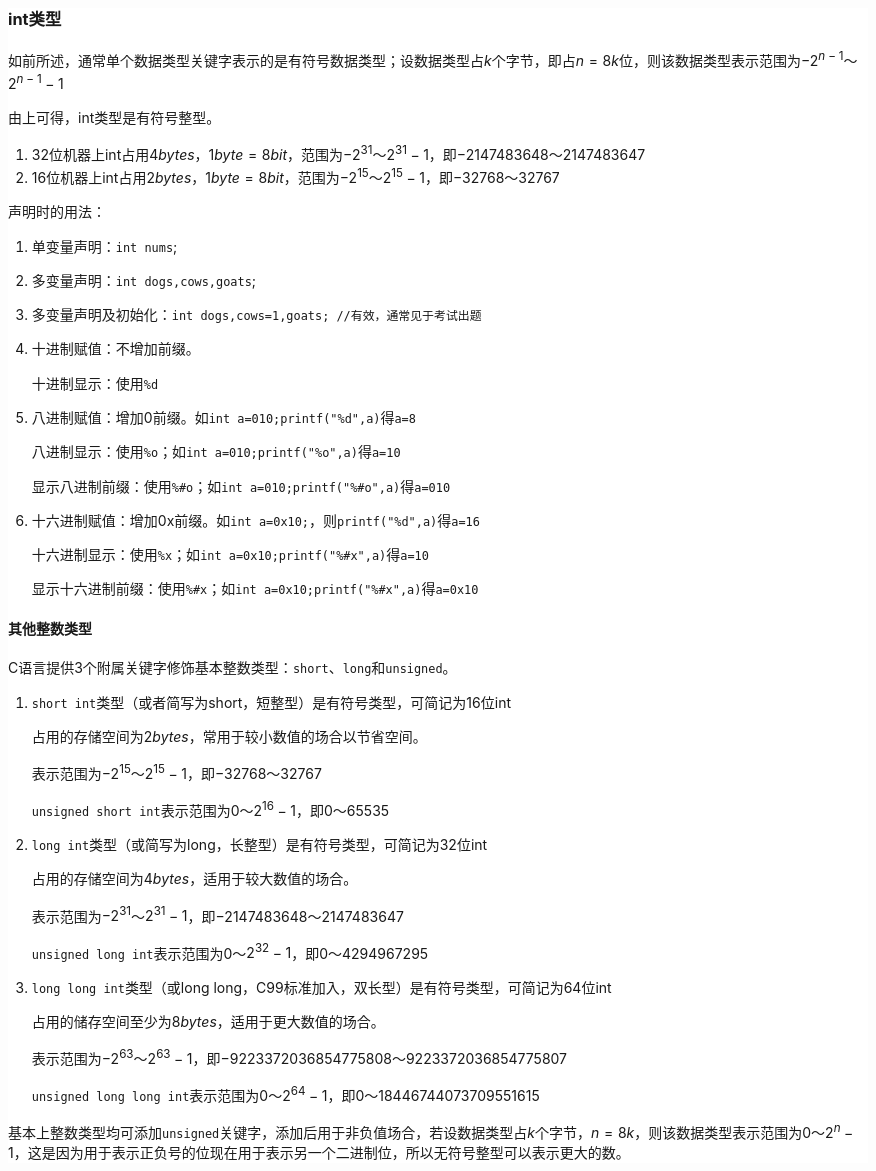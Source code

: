 ### int类型

如前所述，通常单个数据类型关键字表示的是有符号数据类型；设数据类型占$k$个字节，即占$n=8k$位，则该数据类型表示范围为$-2^{n-1}～2^{n-1}-1$

由上可得，int类型是有符号整型。

1. 32位机器上int占用$4 bytes$，$1 byte=8 bit$，范围为$-2^{31}～2^{31}-1$，即$-2147483648～2147483647$
2. 16位机器上int占用$2bytes$，$1 byte=8 bit$，范围为$-2^{15}～2^{15}-1$，即$-32768～32767$

声明时的用法：

1. 单变量声明：`int nums`;

2. 多变量声明：`int dogs,cows,goats`;

3. 多变量声明及初始化：`int dogs,cows=1,goats; //有效，通常见于考试出题`

4. 十进制赋值：不增加前缀。

   十进制显示：使用`%d`

5. 八进制赋值：增加0前缀。如`int a=010;printf("%d",a)`得`a=8`

   八进制显示：使用`%o`；如`int a=010;printf("%o",a)`得`a=10`

   显示八进制前缀：使用`%#o`；如`int a=010;printf("%#o",a)`得`a=010`

6. 十六进制赋值：增加0x前缀。如`int a=0x10;`，则`printf("%d",a)`得`a=16`

   十六进制显示：使用`%x`；如`int a=0x10;printf("%#x",a)`得`a=10`

   显示十六进制前缀：使用`%#x`；如`int a=0x10;printf("%#x",a)`得`a=0x10`

#### 其他整数类型

C语言提供3个附属关键字修饰基本整数类型：`short`、`long`和`unsigned`。

1. `short int`类型（或者简写为short，短整型）是有符号类型，可简记为16位int

   占用的存储空间为$2bytes$，常用于较小数值的场合以节省空间。

   表示范围为$-2^{15}$～$2^{15}-1$，即$-32768$～$32767$

   `unsigned short int`表示范围为$0$～$2^{16}-1$，即$0$～$65535$

2. `long int`类型（或简写为long，长整型）是有符号类型，可简记为32位int

   占用的存储空间为$4bytes$，适用于较大数值的场合。

   表示范围为$-2^{31}$～$2^{31}-1$，即$-2147483648$～$2147483647$

   `unsigned long int`表示范围为$0$～$2^{32}-1$，即$0$～$4294967295$

3. `long long int`类型（或long long，C99标准加入，双长型）是有符号类型，可简记为64位int

   占用的储存空间至少为$8bytes$，适用于更大数值的场合。

   表示范围为$-2^{63}$～$2^{63}-1$，即$-9223372036854775808$～$9223372036854775807$

   `unsigned long long int`表示范围为$0$～$2^{64}-1$，即$0$～$18446744073709551615$

基本上整数类型均可添加`unsigned`关键字，添加后用于非负值场合，若设数据类型占$k$个字节，$n=8k$，则该数据类型表示范围为$0$～$2^{n}-1$，这是因为用于表示正负号的位现在用于表示另一个二进制位，所以无符号整型可以表示更大的数。
